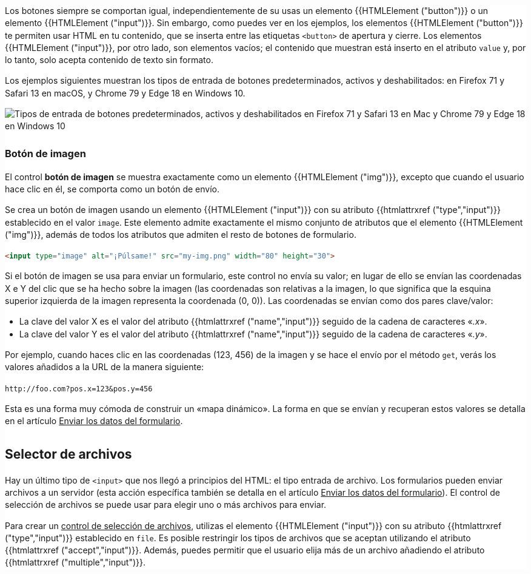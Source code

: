 Los botones siempre se comportan igual, independientemente de su usas un elemento {{HTMLElement ("button")}} o un elemento {{HTMLElement ("input")}}. Sin embargo, como puedes ver en los ejemplos, los elementos {{HTMLElement ("button")}} te permiten usar HTML en tu contenido, que se inserta entre las etiquetas `<button>` de apertura y cierre. Los elementos {{HTMLElement ("input")}}, por otro lado, son elementos vacíos; el contenido que muestran está inserto en el atributo `value` y, por lo tanto, solo acepta contenido de texto sin formato.

Los ejemplos siguientes muestran los tipos de entrada de botones predeterminados, activos y deshabilitados: en Firefox 71 y Safari 13 en macOS, y Chrome 79 y Edge 18 en Windows 10.

![Tipos de entrada de botones predeterminados, activos y deshabilitados en Firefox 71 y Safari 13 en Mac y Chrome 79 y Edge 18 en Windows 10](https://mdn.mozillademos.org/files/17023/buttons.png)

### Botón de imagen

El control **botón de imagen** se muestra exactamente como un elemento {{HTMLElement ("img")}}, excepto que cuando el usuario hace clic en él, se comporta como un botón de envío.

Se crea un botón de imagen usando un elemento {{HTMLElement ("input")}} con su atributo {{htmlattrxref ("type","input")}} establecido en el valor `image`. Este elemento admite exactamente el mismo conjunto de atributos que el elemento {{HTMLElement ("img")}}, además de todos los atributos que admiten el resto de botones de formulario.

```html
<input type="image" alt="¡Púlsame!" src="my-img.png" width="80" height="30">
```

Si el botón de imagen se usa para enviar un formulario, este control no envía su valor; en lugar de ello se envían las coordenadas X e Y del clic que se ha hecho sobre la imagen (las coordenadas son relativas a la imagen, lo que significa que la esquina superior izquierda de la imagen representa la coordenada (0, 0)). Las coordenadas se envían como dos pares clave/valor:

- La clave del valor X es el valor del atributo {{htmlattrxref ("name","input")}} seguido de la cadena de caracteres «_.x_».
- La clave del valor Y es el valor del atributo {{htmlattrxref ("name","input")}} seguido de la cadena de caracteres «_.y_».

Por ejemplo, cuando haces clic en las coordenadas (123, 456) de la imagen y se hace el envío por el método `get`, verás los valores añadidos a la URL de la manera siguiente:

```
http://foo.com?pos.x=123&pos.y=456
```

Esta es una forma muy cómoda de construir un «mapa dinámico». La forma en que se envían y recuperan estos valores se detalla en el artículo [Enviar los datos del formulario](/es/docs/Learn/HTML/Forms/Sending_and_retrieving_form_data).

## Selector de archivos

Hay un último tipo de `<input>` que nos llegó a principios del HTML: el tipo entrada de archivo. Los formularios pueden enviar archivos a un servidor (esta acción específica también se detalla en el artículo [Enviar los datos del formulario](/es/docs/Learn/HTML/Forms/Sending_and_retrieving_form_data)). El control de selección de archivos se puede usar para elegir uno o más archivos para enviar.

Para crear un [control de selección de archivos](/es/docs/Web/HTML/Element/input/file), utilizas el elemento {{HTMLElement ("input")}} con su atributo {{htmlattrxref ("type","input")}} establecido en `file`. Es posible restringir los tipos de archivos que se aceptan utilizando el atributo {{htmlattrxref ("accept","input")}}. Además, puedes permitir que el usuario elija más de un archivo añadiendo el atributo {{htmlattrxref ("multiple","input")}}.
